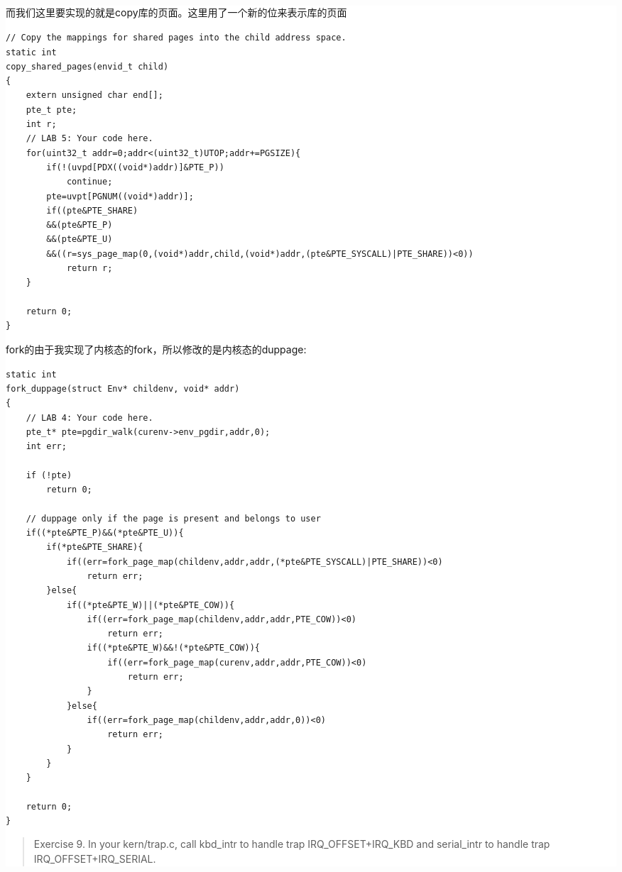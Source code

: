 而我们这里要实现的就是copy库的页面。这里用了一个新的位来表示库的页面
```
// Copy the mappings for shared pages into the child address space.
static int
copy_shared_pages(envid_t child)
{
	extern unsigned char end[];
	pte_t pte;
	int r;
	// LAB 5: Your code here.
	for(uint32_t addr=0;addr<(uint32_t)UTOP;addr+=PGSIZE){
		if(!(uvpd[PDX((void*)addr)]&PTE_P))
			continue;
		pte=uvpt[PGNUM((void*)addr)];
		if((pte&PTE_SHARE)
		&&(pte&PTE_P)
		&&(pte&PTE_U)
		&&((r=sys_page_map(0,(void*)addr,child,(void*)addr,(pte&PTE_SYSCALL)|PTE_SHARE))<0))
			return r;
	}

	return 0;
}
```
fork的由于我实现了内核态的fork，所以修改的是内核态的duppage:
```
static int
fork_duppage(struct Env* childenv, void* addr)
{
	// LAB 4: Your code here.
	pte_t* pte=pgdir_walk(curenv->env_pgdir,addr,0);
	int err;

	if (!pte)
		return 0;

	// duppage only if the page is present and belongs to user
	if((*pte&PTE_P)&&(*pte&PTE_U)){
		if(*pte&PTE_SHARE){
			if((err=fork_page_map(childenv,addr,addr,(*pte&PTE_SYSCALL)|PTE_SHARE))<0)
				return err;
		}else{
			if((*pte&PTE_W)||(*pte&PTE_COW)){
				if((err=fork_page_map(childenv,addr,addr,PTE_COW))<0)
					return err;
				if((*pte&PTE_W)&&!(*pte&PTE_COW)){
					if((err=fork_page_map(curenv,addr,addr,PTE_COW))<0)
						return err;
				}
			}else{
				if((err=fork_page_map(childenv,addr,addr,0))<0)
					return err;
			}
		}
	}	
	
	return 0;
}
```
> Exercise 9. In your kern/trap.c, call kbd_intr to handle trap IRQ_OFFSET+IRQ_KBD and serial_intr to handle trap IRQ_OFFSET+IRQ_SERIAL.
